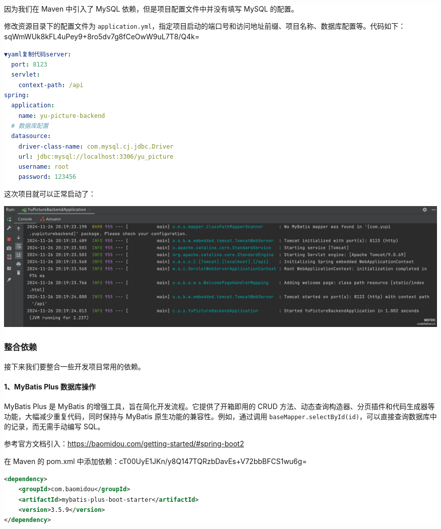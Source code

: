 因为我们在 Maven 中引入了 MySQL 依赖，但是项目配置文件中并没有填写 MySQL 的配置。

修改资源目录下的配置文件为 `application.yml`，指定项目启动的端口号和访问地址前缀、项目名称、数据库配置等。代码如下：sqWmWUk8kFL4uPey9+8ro5dv7g8fCeOwW9uL7T8/Q4k=

```yaml
▼yaml复制代码server:
  port: 8123
  servlet:
    context-path: /api
spring:
  application:
    name: yu-picture-backend
  # 数据库配置
  datasource:
    driver-class-name: com.mysql.cj.jdbc.Driver
    url: jdbc:mysql://localhost:3306/yu_picture
    username: root
    password: 123456
```

这次项目就可以正常启动了：

![img](./assets/UYApmAhjTArrPR9G.webp)

### 整合依赖

接下来我们要整合一些开发项目常用的依赖。

#### 1、MyBatis Plus 数据库操作

MyBatis Plus 是 MyBatis 的增强工具，旨在简化开发流程。它提供了开箱即用的 CRUD 方法、动态查询构造器、分页插件和代码生成器等功能，大幅减少重复代码，同时保持与 MyBatis 原生功能的兼容性。例如，通过调用 `baseMapper.selectById(id)`，可以直接查询数据库中的记录，而无需手动编写 SQL。

参考官方文档引入：https://baomidou.com/getting-started/#spring-boot2

在 Maven 的 pom.xml 中添加依赖：cT00UyE1JKn/y8Q147TQRzbDavEs+V72bbBFCS1wu6g=

```xml
<dependency>
    <groupId>com.baomidou</groupId>
    <artifactId>mybatis-plus-boot-starter</artifactId>
    <version>3.5.9</version>
</dependency>
```
